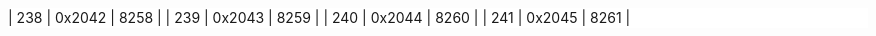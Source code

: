 |     238 | 0x2042      |        8258 |
|     239 | 0x2043      |        8259 |
|     240 | 0x2044      |        8260 |
|     241 | 0x2045      |        8261 |
